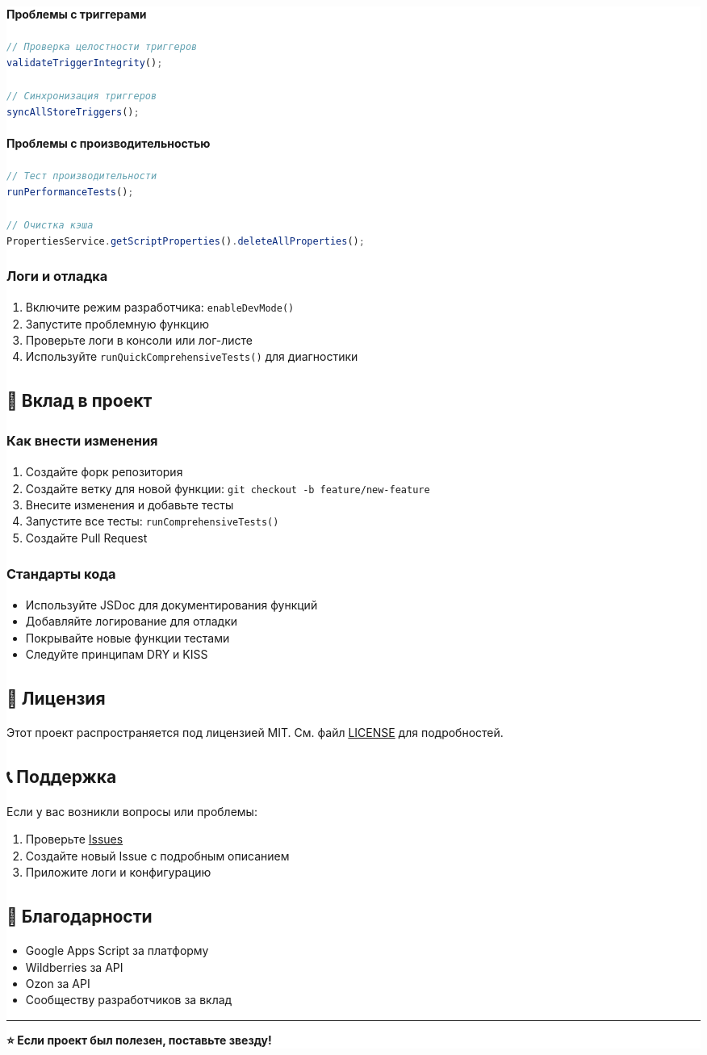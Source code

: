 #### Проблемы с триггерами
```javascript
// Проверка целостности триггеров
validateTriggerIntegrity();

// Синхронизация триггеров
syncAllStoreTriggers();
```

#### Проблемы с производительностью
```javascript
// Тест производительности
runPerformanceTests();

// Очистка кэша
PropertiesService.getScriptProperties().deleteAllProperties();
```

### Логи и отладка

1. Включите режим разработчика: `enableDevMode()`
2. Запустите проблемную функцию
3. Проверьте логи в консоли или лог-листе
4. Используйте `runQuickComprehensiveTests()` для диагностики

## 🤝 Вклад в проект

### Как внести изменения

1. Создайте форк репозитория
2. Создайте ветку для новой функции: `git checkout -b feature/new-feature`
3. Внесите изменения и добавьте тесты
4. Запустите все тесты: `runComprehensiveTests()`
5. Создайте Pull Request

### Стандарты кода

- Используйте JSDoc для документирования функций
- Добавляйте логирование для отладки
- Покрывайте новые функции тестами
- Следуйте принципам DRY и KISS

## 📄 Лицензия

Этот проект распространяется под лицензией MIT. См. файл [LICENSE](LICENSE) для подробностей.

## 📞 Поддержка

Если у вас возникли вопросы или проблемы:

1. Проверьте [Issues](https://github.com/your-repo/issues)
2. Создайте новый Issue с подробным описанием
3. Приложите логи и конфигурацию

## 🙏 Благодарности

- Google Apps Script за платформу
- Wildberries за API
- Ozon за API
- Сообществу разработчиков за вклад

---

**⭐ Если проект был полезен, поставьте звезду!**